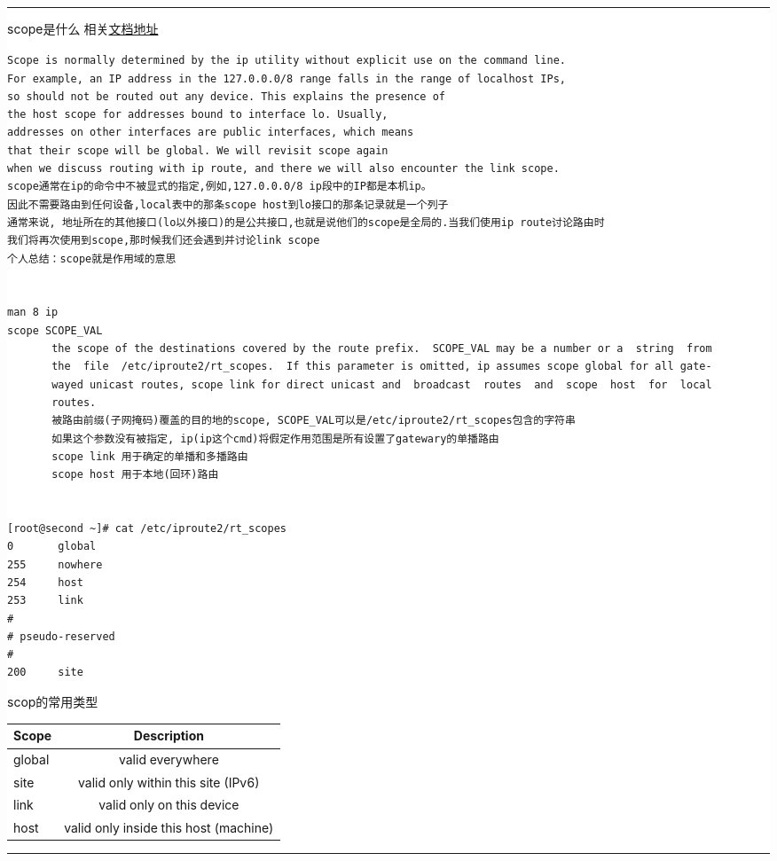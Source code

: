 
---

scope是什么 相关[文档地址](http://linux-ip.net/html/tools-ip-address.html#tb-tools-ip-addr-scope)


    Scope is normally determined by the ip utility without explicit use on the command line.
    For example, an IP address in the 127.0.0.0/8 range falls in the range of localhost IPs,
    so should not be routed out any device. This explains the presence of
    the host scope for addresses bound to interface lo. Usually,
    addresses on other interfaces are public interfaces, which means
    that their scope will be global. We will revisit scope again
    when we discuss routing with ip route, and there we will also encounter the link scope.
    scope通常在ip的命令中不被显式的指定,例如,127.0.0.0/8 ip段中的IP都是本机ip。
    因此不需要路由到任何设备,local表中的那条scope host到lo接口的那条记录就是一个列子
    通常来说, 地址所在的其他接口(lo以外接口)的是公共接口,也就是说他们的scope是全局的.当我们使用ip route讨论路由时
    我们将再次使用到scope,那时候我们还会遇到并讨论link scope
    个人总结：scope就是作用域的意思


    man 8 ip
    scope SCOPE_VAL
           the scope of the destinations covered by the route prefix.  SCOPE_VAL may be a number or a  string  from
           the  file  /etc/iproute2/rt_scopes.  If this parameter is omitted, ip assumes scope global for all gate-
           wayed unicast routes, scope link for direct unicast and  broadcast  routes  and  scope  host  for  local
           routes.
           被路由前缀(子网掩码)覆盖的目的地的scope, SCOPE_VAL可以是/etc/iproute2/rt_scopes包含的字符串
           如果这个参数没有被指定, ip(ip这个cmd)将假定作用范围是所有设置了gatewary的单播路由
           scope link 用于确定的单播和多播路由
           scope host 用于本地(回环)路由


    [root@second ~]# cat /etc/iproute2/rt_scopes
    0       global
    255     nowhere
    254     host
    253     link
    #
    # pseudo-reserved
    #
    200     site

scop的常用类型

| Scope  | Description                          |
|--------|:------------------------------------:|
| global | valid everywhere                     |   全局有效
| site   | valid only within this site (IPv6)   |   IPV6 地址有效
| link   | valid only on this device            |   当前设备有效
| host   | valid only inside this host (machine)|   当前机器有效(这个一般出现在local路由表里)

---